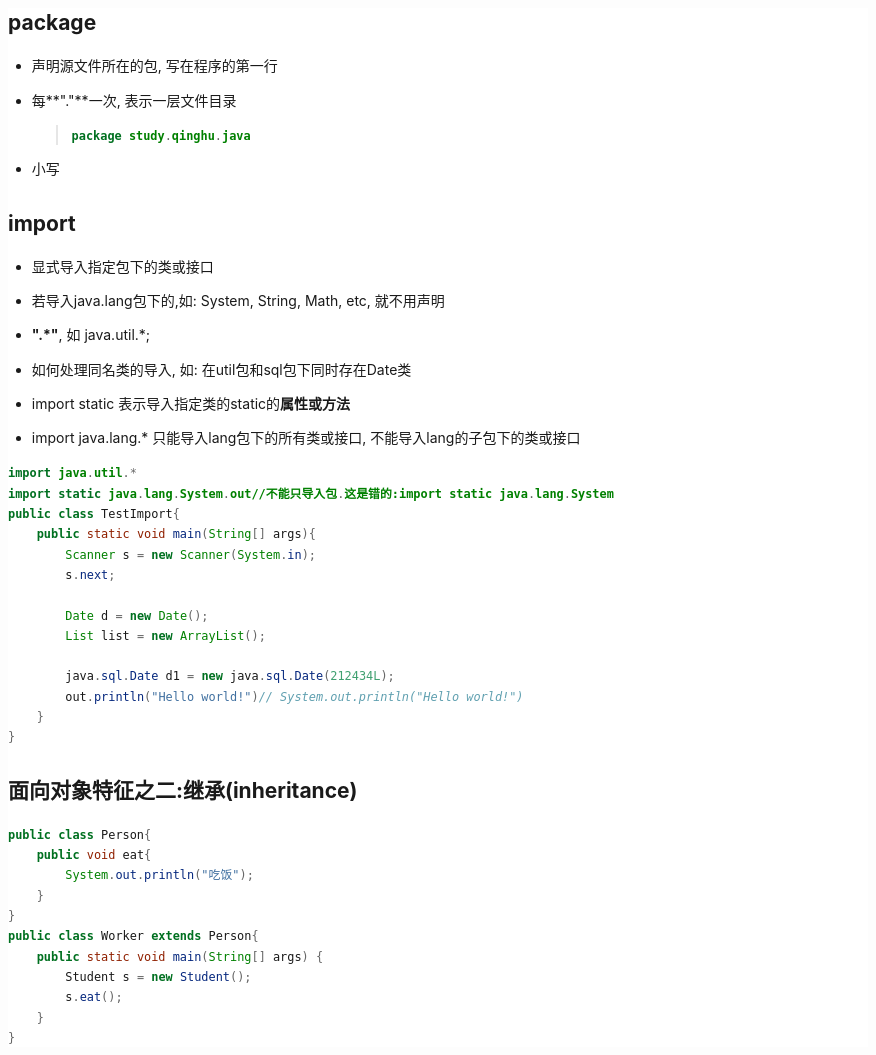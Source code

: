 

   ## package

- 声明源文件所在的包, 写在程序的第一行

- 每**"."**一次, 表示一层文件目录

  > ```java
  > package study.qinghu.java
  > ```

- 小写



## import

- 显式导入指定包下的类或接口

- 若导入java.lang包下的,如: System, String, Math, etc, 就不用声明

- **".*"**, 如 java.util.*;

  >

- 如何处理同名类的导入, 如: 在util包和sql包下同时存在Date类

- import static 表示导入指定类的static的**属性或方法**

- import java.lang.* 只能导入lang包下的所有类或接口, 不能导入lang的子包下的类或接口

```java
import java.util.*
import static java.lang.System.out//不能只导入包.这是错的:import static java.lang.System
public class TestImport{
	public static void main(String[] args){
		Scanner s = new Scanner(System.in);
		s.next;
		
		Date d = new Date();
		List list = new ArrayList();
		
		java.sql.Date d1 = new java.sql.Date(212434L);
		out.println("Hello world!")// System.out.println("Hello world!")
	}
}
```



## 面向对象特征之二:继承(inheritance)

```java
public class Person{
    public void eat{
        System.out.println("吃饭");
    }
}
public class Worker extends Person{
    public static void main(String[] args) {
        Student s = new Student();
        s.eat();
    }
}
```
